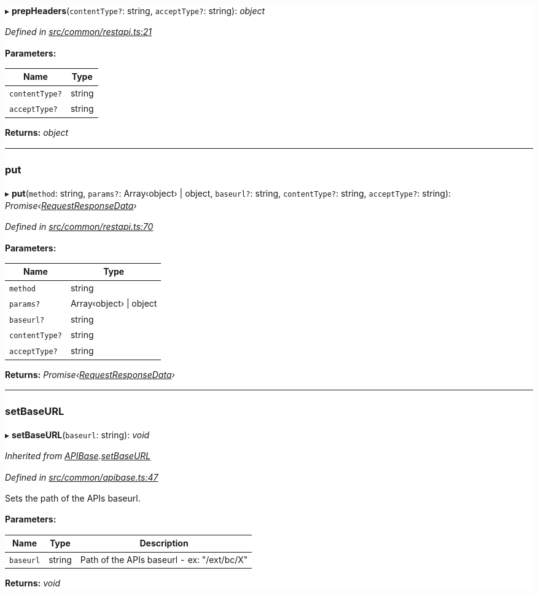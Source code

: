 ▸ **prepHeaders**(`contentType?`: string, `acceptType?`: string): *object*

*Defined in [src/common/restapi.ts:21](https://github.com/ava-labs/avalanchejs/blob/f2c4a10/src/common/restapi.ts#L21)*

**Parameters:**

Name | Type |
------ | ------ |
`contentType?` | string |
`acceptType?` | string |

**Returns:** *object*

___

###  put

▸ **put**(`method`: string, `params?`: Array‹object› | object, `baseurl?`: string, `contentType?`: string, `acceptType?`: string): *Promise‹[RequestResponseData](common_apibase.requestresponsedata.md)›*

*Defined in [src/common/restapi.ts:70](https://github.com/ava-labs/avalanchejs/blob/f2c4a10/src/common/restapi.ts#L70)*

**Parameters:**

Name | Type |
------ | ------ |
`method` | string |
`params?` | Array‹object› &#124; object |
`baseurl?` | string |
`contentType?` | string |
`acceptType?` | string |

**Returns:** *Promise‹[RequestResponseData](common_apibase.requestresponsedata.md)›*

___

###  setBaseURL

▸ **setBaseURL**(`baseurl`: string): *void*

*Inherited from [APIBase](common_apibase.apibase.md).[setBaseURL](common_apibase.apibase.md#setbaseurl)*

*Defined in [src/common/apibase.ts:47](https://github.com/ava-labs/avalanchejs/blob/f2c4a10/src/common/apibase.ts#L47)*

Sets the path of the APIs baseurl.

**Parameters:**

Name | Type | Description |
------ | ------ | ------ |
`baseurl` | string | Path of the APIs baseurl - ex: "/ext/bc/X"  |

**Returns:** *void*
